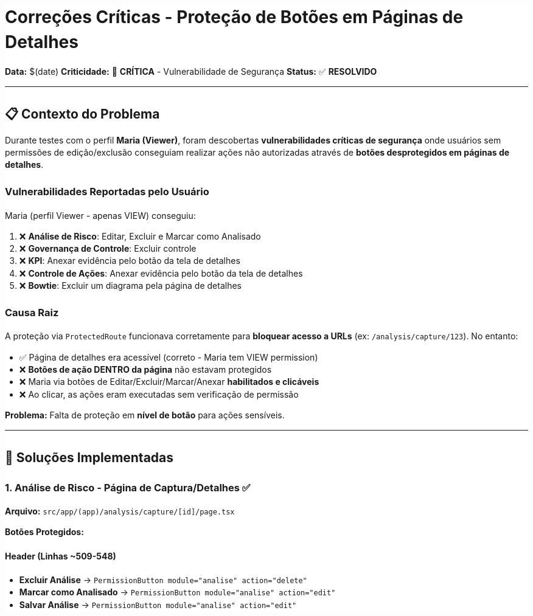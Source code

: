 # Correções Críticas - Proteção de Botões em Páginas de Detalhes

**Data:** $(date)
**Criticidade:** 🔴 **CRÍTICA** - Vulnerabilidade de Segurança
**Status:** ✅ **RESOLVIDO**

---

## 📋 Contexto do Problema

Durante testes com o perfil **Maria (Viewer)**, foram descobertas **vulnerabilidades críticas de segurança** onde usuários sem permissões de edição/exclusão conseguiam realizar ações não autorizadas através de **botões desprotegidos em páginas de detalhes**.

### Vulnerabilidades Reportadas pelo Usuário

Maria (perfil Viewer - apenas VIEW) conseguiu:

1. ❌ **Análise de Risco**: Editar, Excluir e Marcar como Analisado
2. ❌ **Governança de Controle**: Excluir controle  
3. ❌ **KPI**: Anexar evidência pelo botão da tela de detalhes
4. ❌ **Controle de Ações**: Anexar evidência pelo botão da tela de detalhes
5. ❌ **Bowtie**: Excluir um diagrama pela página de detalhes

### Causa Raiz

A proteção via `ProtectedRoute` funcionava corretamente para **bloquear acesso a URLs** (ex: `/analysis/capture/123`). No entanto:

- ✅ Página de detalhes era acessível (correto - Maria tem VIEW permission)
- ❌ **Botões de ação DENTRO da página** não estavam protegidos
- ❌ Maria via botões de Editar/Excluir/Marcar/Anexar **habilitados e clicáveis**
- ❌ Ao clicar, as ações eram executadas sem verificação de permissão

**Problema:** Falta de proteção em **nível de botão** para ações sensíveis.

---

## 🔧 Soluções Implementadas

### 1. Análise de Risco - Página de Captura/Detalhes ✅

**Arquivo:** `src/app/(app)/analysis/capture/[id]/page.tsx`

**Botões Protegidos:**

#### Header (Linhas ~509-548)
- **Excluir Análise** → `PermissionButton module="analise" action="delete"`
- **Marcar como Analisado** → `PermissionButton module="analise" action="edit"`
- **Salvar Análise** → `PermissionButton module="analise" action="edit"`
